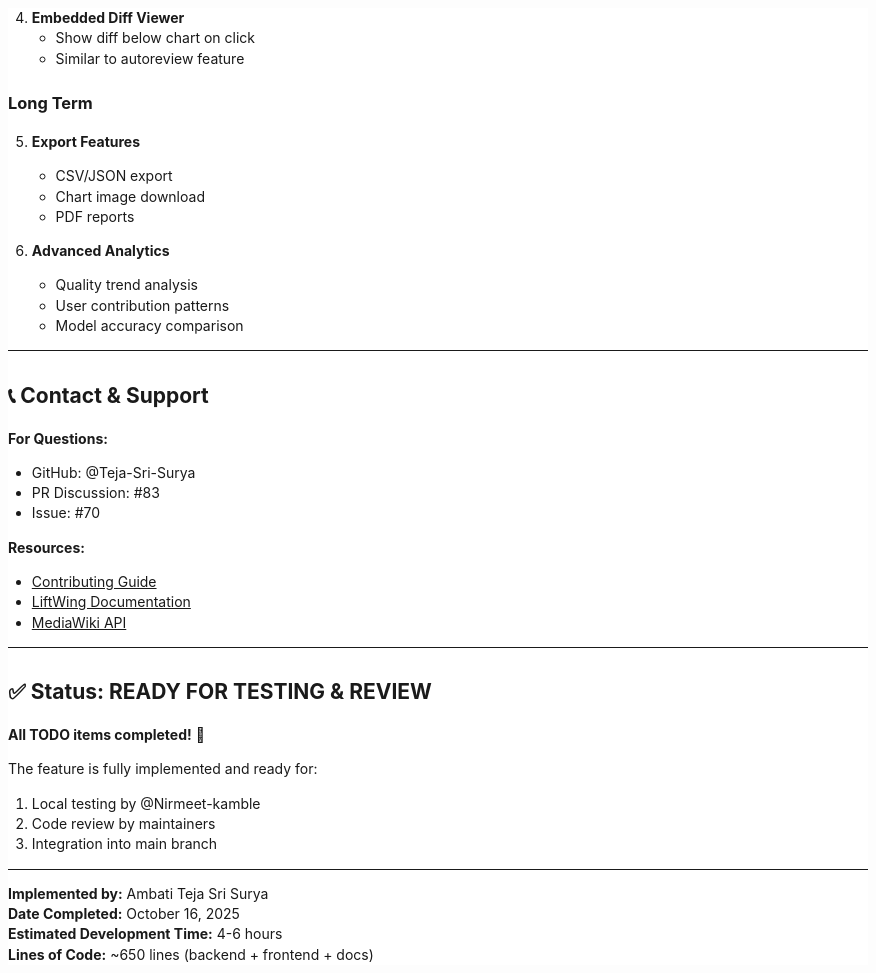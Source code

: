 4. **Embedded Diff Viewer**
   - Show diff below chart on click
   - Similar to autoreview feature

### Long Term
5. **Export Features**
   - CSV/JSON export
   - Chart image download
   - PDF reports

6. **Advanced Analytics**
   - Quality trend analysis
   - User contribution patterns
   - Model accuracy comparison

---

## 📞 Contact & Support

**For Questions:**
- GitHub: @Teja-Sri-Surya
- PR Discussion: #83
- Issue: #70

**Resources:**
- [Contributing Guide](CONTRIBUTING.md)
- [LiftWing Documentation](https://meta.wikimedia.org/wiki/Machine_learning_models)
- [MediaWiki API](https://www.mediawiki.org/wiki/API:Main_page)

---

## ✅ Status: READY FOR TESTING & REVIEW

**All TODO items completed!** 🎉

The feature is fully implemented and ready for:
1. Local testing by @Nirmeet-kamble
2. Code review by maintainers
3. Integration into main branch

---

**Implemented by:** Ambati Teja Sri Surya  
**Date Completed:** October 16, 2025  
**Estimated Development Time:** 4-6 hours  
**Lines of Code:** ~650 lines (backend + frontend + docs)


